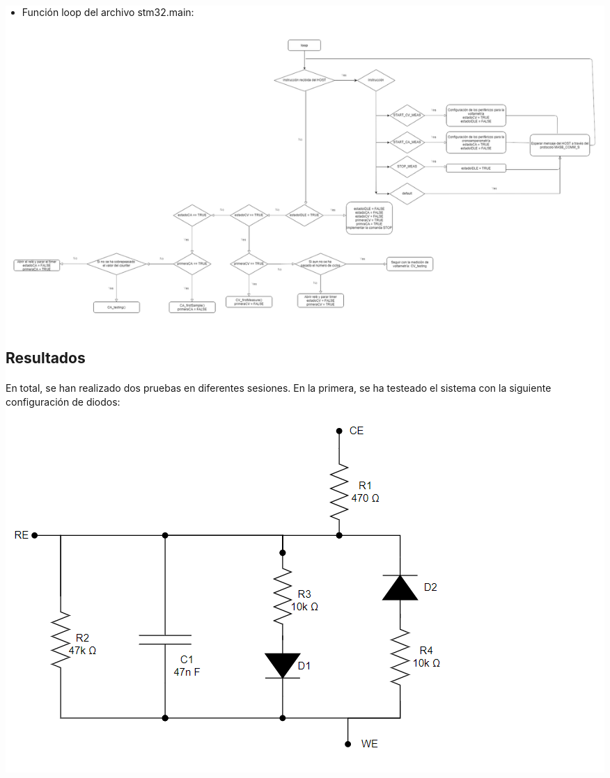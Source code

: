 - Función loop del archivo stm32.main:

![Función loop del archivo stm32.main.](assets/loop_castellano.png)

## Resultados

En total, se han realizado dos pruebas en diferentes sesiones. En la primera, se ha testeado el sistema con la siguiente configuración de diodos:

![Conexionado de la celda para el primer testing: diodos.](assets/circuit_diode.png)
